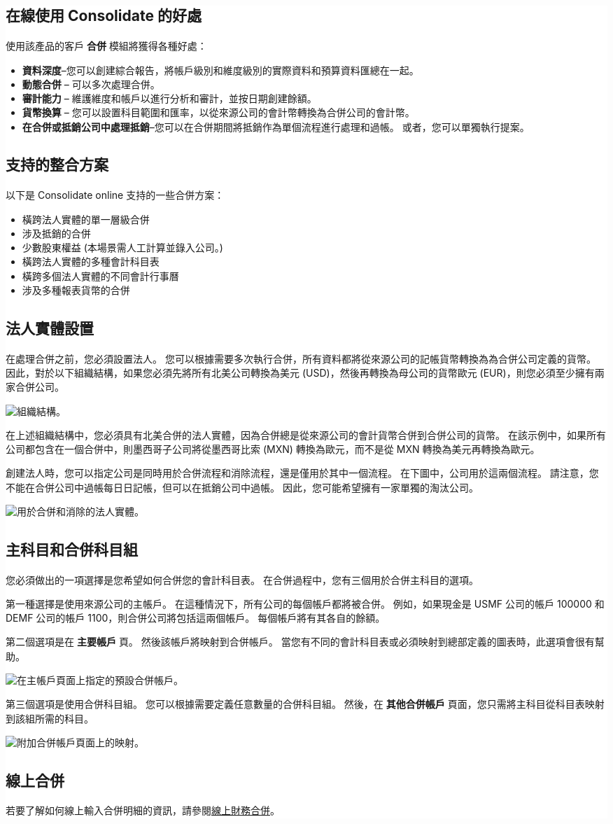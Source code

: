 ## <a name="benefits-of-using-consolidate-online"></a>在線使用 Consolidate 的好處
使用該產品的客戶 **合併** 模組將獲得各種好處：

- **資料深度**–您可以創建綜合報告，將帳戶級別和維度級別的實際資料和預算資料匯總在一起。
- **動態合併** – 可以多次處理合併。
- **審計能力** – 維護維度和帳戶以進行分析和審計，並按日期創建餘額。
- **貨幣換算** – 您可以設置科目範圍和匯率，以從來源公司的會計幣轉換為合併公司的會計幣。
- **在合併或抵銷公司中處理抵銷**–您可以在合併期間將抵銷作為單個流程進行處理和過帳。 或者，您可以單獨執行提案。

## <a name="supported-consolidation-scenarios"></a>支持的整合方案
以下是 Consolidate online 支持的一些合併方案：

- 橫跨法人實體的單一層級合併
- 涉及抵銷的合併
- 少數股東權益 (本場景需人工計算並錄入公司。)
- 橫跨法人實體的多種會計科目表
- 橫跨多個法人實體的不同會計行事曆
- 涉及多種報表貨幣的合併

## <a name="legal-entity-setup"></a>法人實體設置
在處理合併之前，您必須設置法人。 您可以根據需要多次執行合併，所有資料都將從來源公司的記帳貨幣轉換為為合併公司定義的貨幣。 因此，對於以下組織結構，如果您必須先將所有北美公司轉換為美元 (USD)，然後再轉換為母公司的貨幣歐元 (EUR)，則您必須至少擁有兩家合併公司。

![組織結構。](./media/organizational-structure.png "組織結構")

在上述組織結構中，您必須具有北美合併的法人實體，因為合併總是從來源公司的會計貨幣合併到合併公司的貨幣。 在該示例中，如果所有公司都包含在一個合併中，則墨西哥子公司將從墨西哥比索 (MXN) 轉換為歐元，而不是從 MXN 轉換為美元再轉換為歐元。

創建法人時，您可以指定公司是同時用於合併流程和消除流程，還是僅用於其中一個流程。 在下圖中，公司用於這兩個流程。 請注意，您不能在合併公司中過帳每日日記帳，但可以在抵銷公司中過帳。 因此，您可能希望擁有一家單獨的淘汰公司。

![用於合併和消除的法人實體。](./media/sep-elimination-company.png "用於合併和消除的法人實體")

## <a name="main-accounts-and-consolidation-account-groups"></a>主科目和合併科目組
您必須做出的一項選擇是您希望如何合併您的會計科目表。 在合併過程中，您有三個用於合併主科目的選項。

第一種選擇是使用來源公司的主帳戶。 在這種情況下，所有公司的每個帳戶都將被合併。 例如，如果現金是 USMF 公司的帳戶 100000 和 DEMF 公司的帳戶 1100，則合併公司將包括這兩個帳戶。 每個帳戶將有其各自的餘額。

第二個選項是在 **主要帳戶** 頁。 然後該帳戶將映射到合併帳戶。 當您有不同的會計科目表或必須映射到總部定義的圖表時，此選項會很有幫助。

![在主帳戶頁面上指定的預設合併帳戶。](./media/main-accounts.png "在主帳戶頁面上指定的預設合併帳戶")

第三個選項是使用合併科目組。 您可以根據需要定義任意數量的合併科目組。 然後，在 **其他合併帳戶** 頁面，您只需將主科目從科目表映射到該組所需的科目。

![附加合併帳戶頁面上的映射。](./media/additional-consolidation-accounts.png "附加合併帳戶頁面上的映射")

## <a name="consolidating-online"></a>線上合併
若要了解如何線上輸入合併明細的資訊，請參閱[線上財務合併](./consolidate-online.md)。
